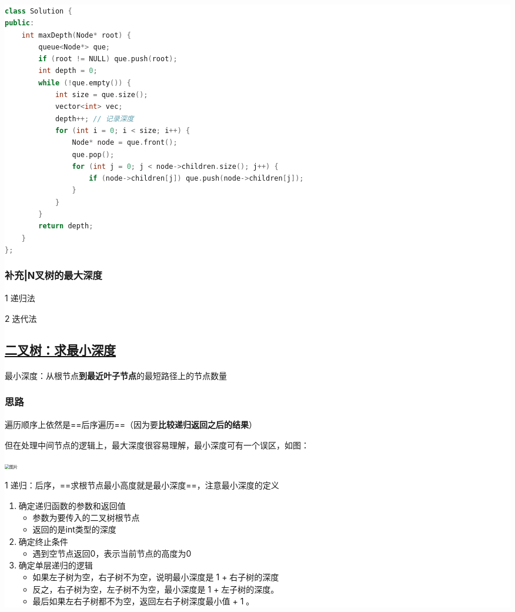 ```c++
class Solution {
public:
    int maxDepth(Node* root) {
        queue<Node*> que;
        if (root != NULL) que.push(root);
        int depth = 0; 
        while (!que.empty()) {
            int size = que.size();
            vector<int> vec;
            depth++; // 记录深度
            for (int i = 0; i < size; i++) {
                Node* node = que.front();
                que.pop();
                for (int j = 0; j < node->children.size(); j++) {
                    if (node->children[j]) que.push(node->children[j]);
                }
            }
        }
        return depth;
    }
};
```



### 补充|N叉树的最大深度

1 递归法

2 迭代法



## [二叉树：求最小深度](https://mp.weixin.qq.com/s/BH8-gPC3_QlqICDg7rGSGA)

最小深度：从根节点**到最近叶子节点**的最短路径上的节点数量



### 思路

遍历顺序上依然是==后序遍历==（因为要**比较递归返回之后的结果**）

但在处理中间节点的逻辑上，最大深度很容易理解，最小深度可有一个误区，如图：

<img src="https://raw.githubusercontent.com/DaiDuncan/PicUploader/main/img2/20210401203744.png" alt="图片" style="zoom:50%;" />



1 递归：后序，==求根节点最小高度就是最小深度==，注意最小深度的定义

1. 确定递归函数的参数和返回值
   - 参数为要传入的二叉树根节点
   - 返回的是int类型的深度
2. 确定终止条件
   - 遇到空节点返回0，表示当前节点的高度为0
3. 确定单层递归的逻辑
   - 如果左子树为空，右子树不为空，说明最小深度是 1 + 右子树的深度
   - 反之，右子树为空，左子树不为空，最小深度是 1 + 左子树的深度。
   - 最后如果左右子树都不为空，返回左右子树深度最小值 + 1 。
